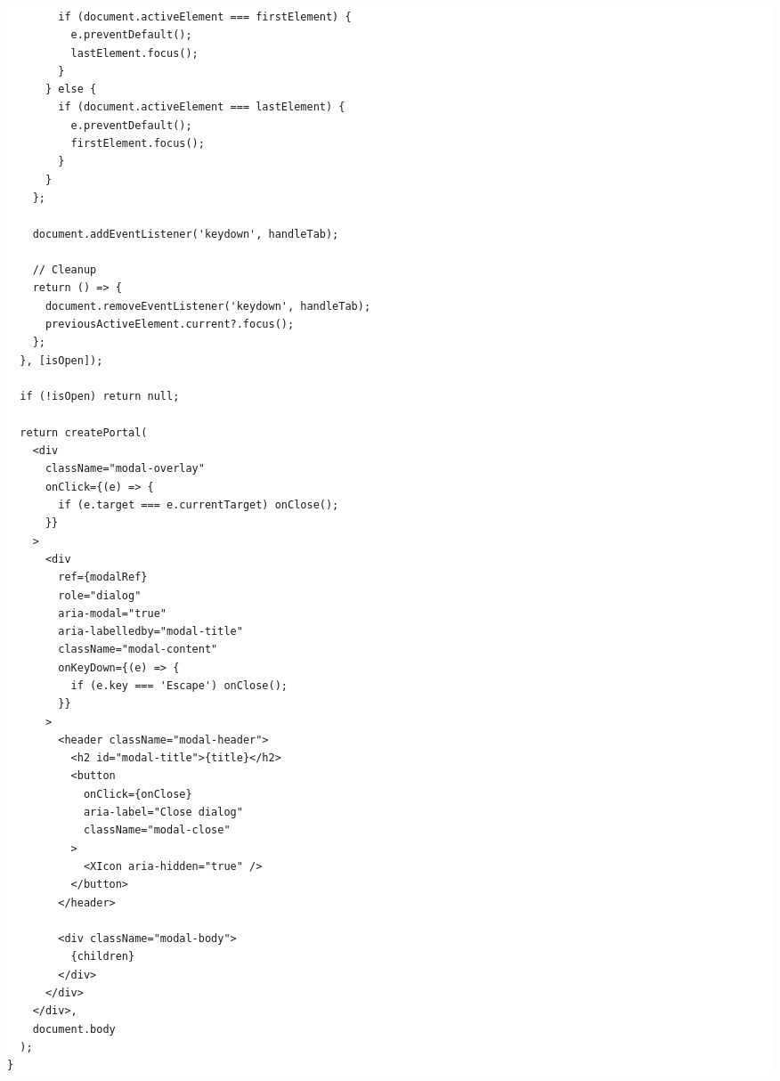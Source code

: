 ```tsx
        if (document.activeElement === firstElement) {
          e.preventDefault();
          lastElement.focus();
        }
      } else {
        if (document.activeElement === lastElement) {
          e.preventDefault();
          firstElement.focus();
        }
      }
    };

    document.addEventListener('keydown', handleTab);

    // Cleanup
    return () => {
      document.removeEventListener('keydown', handleTab);
      previousActiveElement.current?.focus();
    };
  }, [isOpen]);

  if (!isOpen) return null;

  return createPortal(
    <div
      className="modal-overlay"
      onClick={(e) => {
        if (e.target === e.currentTarget) onClose();
      }}
    >
      <div
        ref={modalRef}
        role="dialog"
        aria-modal="true"
        aria-labelledby="modal-title"
        className="modal-content"
        onKeyDown={(e) => {
          if (e.key === 'Escape') onClose();
        }}
      >
        <header className="modal-header">
          <h2 id="modal-title">{title}</h2>
          <button
            onClick={onClose}
            aria-label="Close dialog"
            className="modal-close"
          >
            <XIcon aria-hidden="true" />
          </button>
        </header>

        <div className="modal-body">
          {children}
        </div>
      </div>
    </div>,
    document.body
  );
}
```

